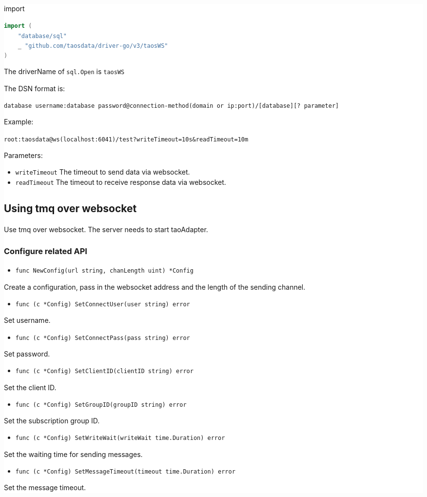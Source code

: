import

```go
import (
    "database/sql"
    _ "github.com/taosdata/driver-go/v3/taosWS"
)
```

The driverName of `sql.Open` is `taosWS`

The DSN format is:

```text
database username:database password@connection-method(domain or ip:port)/[database][? parameter]
```

Example:

```text
root:taosdata@ws(localhost:6041)/test?writeTimeout=10s&readTimeout=10m
```

Parameters:

- `writeTimeout` The timeout to send data via websocket.
- `readTimeout` The timeout to receive response data via websocket.

## Using tmq over websocket

Use tmq over websocket. The server needs to start taoAdapter.

### Configure related API

- `func NewConfig(url string, chanLength uint) *Config`

 Create a configuration, pass in the websocket address and the length of the sending channel.

- `func (c *Config) SetConnectUser(user string) error`

 Set username.

- `func (c *Config) SetConnectPass(pass string) error`

 Set password.

- `func (c *Config) SetClientID(clientID string) error`

 Set the client ID.

- `func (c *Config) SetGroupID(groupID string) error`

 Set the subscription group ID.

- `func (c *Config) SetWriteWait(writeWait time.Duration) error`

 Set the waiting time for sending messages.

- `func (c *Config) SetMessageTimeout(timeout time.Duration) error`

 Set the message timeout.
